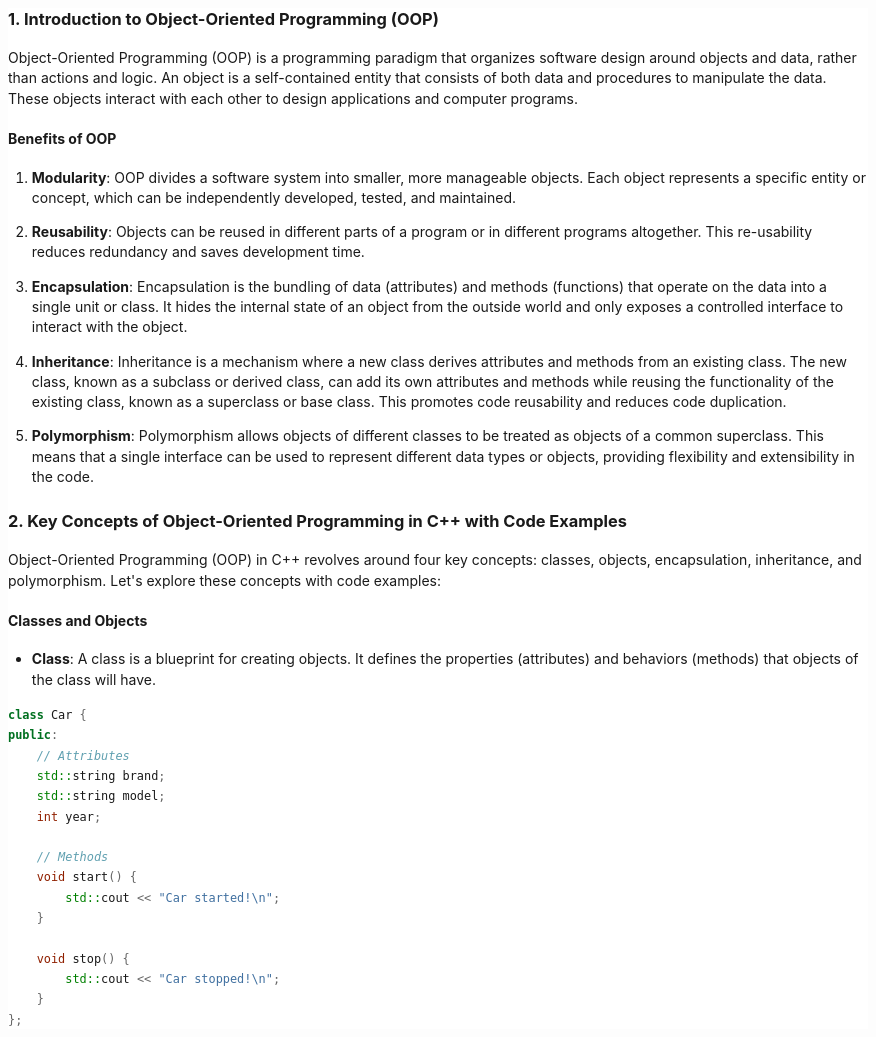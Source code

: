 ### 1. Introduction to Object-Oriented Programming (OOP)

Object-Oriented Programming (OOP) is a programming paradigm that organizes software design around objects and data, rather than actions and logic. An object is a self-contained entity that consists of both data and procedures to manipulate the data. These objects interact with each other to design applications and computer programs.

#### Benefits of OOP
1. **Modularity**: OOP divides a software system into smaller, more manageable objects. Each object represents a specific entity or concept, which can be independently developed, tested, and maintained.
    
2. **Reusability**: Objects can be reused in different parts of a program or in different programs altogether. This re-usability reduces redundancy and saves development time.
    
3. **Encapsulation**: Encapsulation is the bundling of data (attributes) and methods (functions) that operate on the data into a single unit or class. It hides the internal state of an object from the outside world and only exposes a controlled interface to interact with the object.
    
4. **Inheritance**: Inheritance is a mechanism where a new class derives attributes and methods from an existing class. The new class, known as a subclass or derived class, can add its own attributes and methods while reusing the functionality of the existing class, known as a superclass or base class. This promotes code reusability and reduces code duplication.
    
5. **Polymorphism**: Polymorphism allows objects of different classes to be treated as objects of a common superclass. This means that a single interface can be used to represent different data types or objects, providing flexibility and extensibility in the code.

### 2. Key Concepts of Object-Oriented Programming in C++ with Code Examples
Object-Oriented Programming (OOP) in C++ revolves around four key concepts: classes, objects, encapsulation, inheritance, and polymorphism. Let's explore these concepts with code examples:

#### Classes and Objects
- **Class**: A class is a blueprint for creating objects. It defines the properties (attributes) and behaviors (methods) that objects of the class will have.

```cpp
class Car {
public:
    // Attributes
    std::string brand;
    std::string model;
    int year;

    // Methods
    void start() {
        std::cout << "Car started!\n";
    }

    void stop() {
        std::cout << "Car stopped!\n";
    }
};
```
